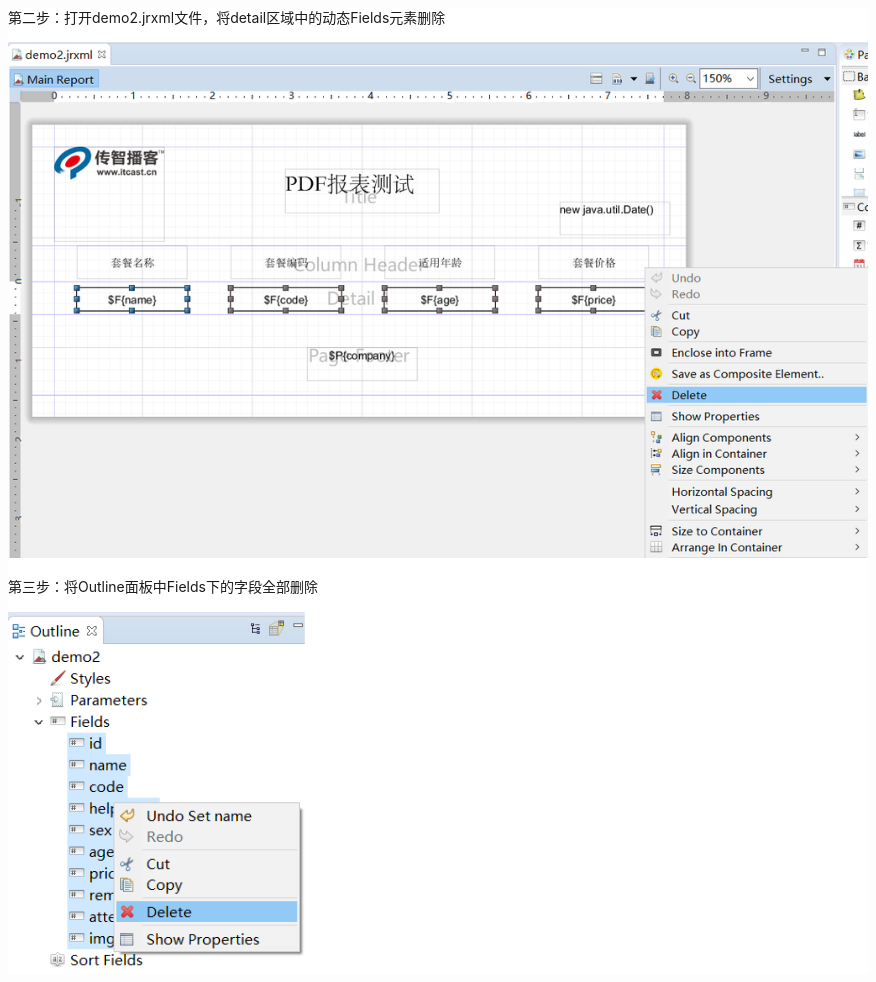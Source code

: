 第二步：打开demo2.jrxml文件，将detail区域中的动态Fields元素删除

![56](./总img/传智健康项目讲义（第9章）img/56.png)

第三步：将Outline面板中Fields下的字段全部删除

![58](./总img/传智健康项目讲义（第9章）img/58.png)
